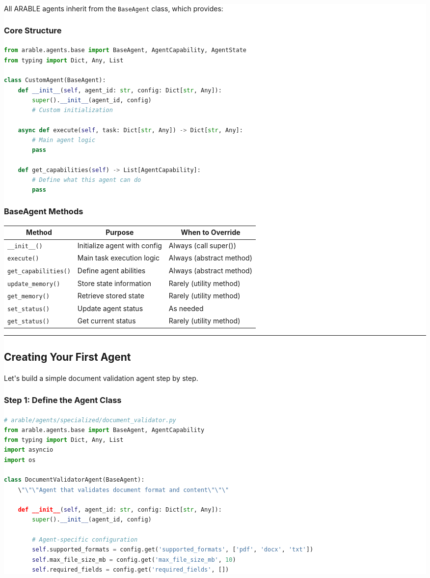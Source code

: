 All ARABLE agents inherit from the `BaseAgent` class, which provides:

### Core Structure

```python
from arable.agents.base import BaseAgent, AgentCapability, AgentState
from typing import Dict, Any, List

class CustomAgent(BaseAgent):
    def __init__(self, agent_id: str, config: Dict[str, Any]):
        super().__init__(agent_id, config)
        # Custom initialization

    async def execute(self, task: Dict[str, Any]) -> Dict[str, Any]:
        # Main agent logic
        pass

    def get_capabilities(self) -> List[AgentCapability]:
        # Define what this agent can do
        pass
```

### BaseAgent Methods

| Method               | Purpose                      | When to Override         |
| -------------------- | ---------------------------- | ------------------------ |
| `__init__()`         | Initialize agent with config | Always (call super())    |
| `execute()`          | Main task execution logic    | Always (abstract method) |
| `get_capabilities()` | Define agent abilities       | Always (abstract method) |
| `update_memory()`    | Store state information      | Rarely (utility method)  |
| `get_memory()`       | Retrieve stored state        | Rarely (utility method)  |
| `set_status()`       | Update agent status          | As needed                |
| `get_status()`       | Get current status           | Rarely (utility method)  |

---

## Creating Your First Agent

Let's build a simple document validation agent step by step.

### Step 1: Define the Agent Class

```python
# arable/agents/specialized/document_validator.py
from arable.agents.base import BaseAgent, AgentCapability
from typing import Dict, Any, List
import asyncio
import os

class DocumentValidatorAgent(BaseAgent):
    \"\"\"Agent that validates document format and content\"\"\"

    def __init__(self, agent_id: str, config: Dict[str, Any]):
        super().__init__(agent_id, config)

        # Agent-specific configuration
        self.supported_formats = config.get('supported_formats', ['pdf', 'docx', 'txt'])
        self.max_file_size_mb = config.get('max_file_size_mb', 10)
        self.required_fields = config.get('required_fields', [])

```